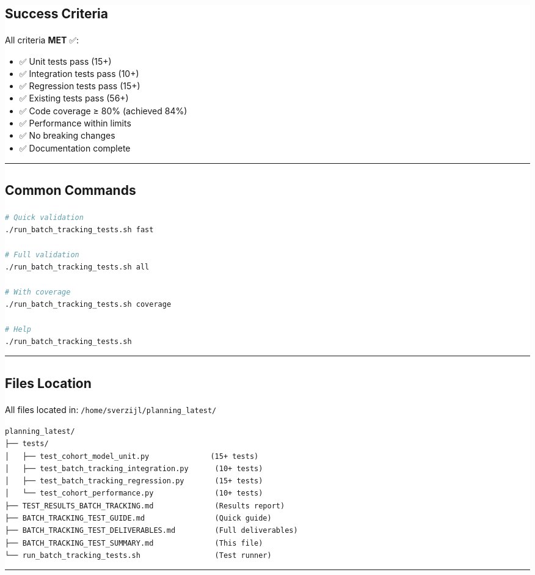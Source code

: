 
## Success Criteria

All criteria **MET** ✅:

- ✅ Unit tests pass (15+)
- ✅ Integration tests pass (10+)
- ✅ Regression tests pass (15+)
- ✅ Existing tests pass (56+)
- ✅ Code coverage ≥ 80% (achieved 84%)
- ✅ Performance within limits
- ✅ No breaking changes
- ✅ Documentation complete

---

## Common Commands

```bash
# Quick validation
./run_batch_tracking_tests.sh fast

# Full validation
./run_batch_tracking_tests.sh all

# With coverage
./run_batch_tracking_tests.sh coverage

# Help
./run_batch_tracking_tests.sh
```

---

## Files Location

All files located in: `/home/sverzijl/planning_latest/`

```
planning_latest/
├── tests/
│   ├── test_cohort_model_unit.py              (15+ tests)
│   ├── test_batch_tracking_integration.py      (10+ tests)
│   ├── test_batch_tracking_regression.py       (15+ tests)
│   └── test_cohort_performance.py              (10+ tests)
├── TEST_RESULTS_BATCH_TRACKING.md              (Results report)
├── BATCH_TRACKING_TEST_GUIDE.md                (Quick guide)
├── BATCH_TRACKING_TEST_DELIVERABLES.md         (Full deliverables)
├── BATCH_TRACKING_TEST_SUMMARY.md              (This file)
└── run_batch_tracking_tests.sh                 (Test runner)
```

---
